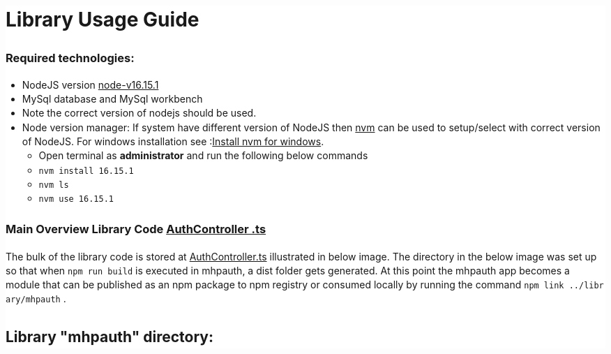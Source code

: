 # Library Usage Guide 

### Required technologies:
- NodeJS version [node-v16.15.1](https://nodejs.org/en/)
- MySql database and MySql workbench
- Note the correct version of nodejs should be used. 
- Node version manager: If system have different version of NodeJS then [nvm](https://github.com/nvm-sh/nvm) can be used to setup/select with correct version of NodeJS. For windows installation see :[Install nvm for windows](https://github.com/coreybutler/nvm-windows/releases).
    - Open terminal as **administrator** and run the following below commands
    - ``nvm install 16.15.1``
    - ``nvm ls``
    - `nvm use 16.15.1`

### Main Overview Library Code [AuthController .ts](https://github.com/DavidDexterCharles/MHPAUTH/blob/master/library/mhpauth/src/services/controllers/AuthController.ts)

 
 The bulk of the library code is stored at [AuthController.ts](https://github.com/DavidDexterCharles/MHPAUTH/blob/master/library/mhpauth/src/services/controllers/AuthController.ts) illustrated in below image. The directory in the below image was set up so that when `npm run build` is executed in mhpauth, a dist folder gets generated. At this point the mhpauth app becomes a module that can be published as an npm package to npm registry or consumed locally by running the command  `npm link ../library/mhpauth` . 
 

## Library **"mhpauth"** directory:
